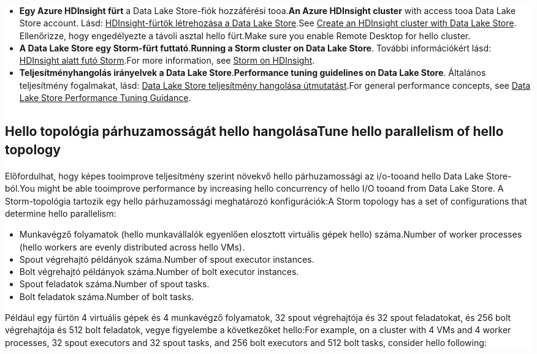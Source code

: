* <span data-ttu-id="50f13-112">**Egy Azure HDInsight fürt** a Data Lake Store-fiók hozzáférési tooa.</span><span class="sxs-lookup"><span data-stu-id="50f13-112">**An Azure HDInsight cluster** with access tooa Data Lake Store account.</span></span> <span data-ttu-id="50f13-113">Lásd: [HDInsight-fürtök létrehozása a Data Lake Store](data-lake-store-hdinsight-hadoop-use-portal.md).</span><span class="sxs-lookup"><span data-stu-id="50f13-113">See [Create an HDInsight cluster with Data Lake Store](data-lake-store-hdinsight-hadoop-use-portal.md).</span></span> <span data-ttu-id="50f13-114">Ellenőrizze, hogy engedélyezte a távoli asztal hello fürt.</span><span class="sxs-lookup"><span data-stu-id="50f13-114">Make sure you enable Remote Desktop for hello cluster.</span></span>
* <span data-ttu-id="50f13-115">**A Data Lake Store egy Storm-fürt futtató**.</span><span class="sxs-lookup"><span data-stu-id="50f13-115">**Running a Storm cluster on Data Lake Store**.</span></span> <span data-ttu-id="50f13-116">További információkért lásd: [HDInsight alatt futó Storm](https://docs.microsoft.com/en-us/azure/hdinsight/hdinsight-storm-overview).</span><span class="sxs-lookup"><span data-stu-id="50f13-116">For more information, see [Storm on HDInsight](https://docs.microsoft.com/en-us/azure/hdinsight/hdinsight-storm-overview).</span></span>
* <span data-ttu-id="50f13-117">**Teljesítményhangolás irányelvek a Data Lake Store**.</span><span class="sxs-lookup"><span data-stu-id="50f13-117">**Performance tuning guidelines on Data Lake Store**.</span></span>  <span data-ttu-id="50f13-118">Általános teljesítmény fogalmakat, lásd: [Data Lake Store teljesítmény hangolása útmutatást](https://docs.microsoft.com/en-us/azure/data-lake-store/data-lake-store-performance-tuning-guidance).</span><span class="sxs-lookup"><span data-stu-id="50f13-118">For general performance concepts, see [Data Lake Store Performance Tuning Guidance](https://docs.microsoft.com/en-us/azure/data-lake-store/data-lake-store-performance-tuning-guidance).</span></span>  

## <a name="tune-hello-parallelism-of-hello-topology"></a><span data-ttu-id="50f13-119">Hello topológia párhuzamosságát hello hangolása</span><span class="sxs-lookup"><span data-stu-id="50f13-119">Tune hello parallelism of hello topology</span></span>

<span data-ttu-id="50f13-120">Előfordulhat, hogy képes tooimprove teljesítmény szerint növekvő hello párhuzamossági az i/o-tooand hello Data Lake Store-ból.</span><span class="sxs-lookup"><span data-stu-id="50f13-120">You might be able tooimprove performance by increasing hello concurrency of hello I/O tooand from Data Lake Store.</span></span> <span data-ttu-id="50f13-121">A Storm-topológia tartozik egy hello párhuzamossági meghatározó konfigurációk:</span><span class="sxs-lookup"><span data-stu-id="50f13-121">A Storm topology has a set of configurations that determine hello parallelism:</span></span>
* <span data-ttu-id="50f13-122">Munkavégző folyamatok (hello munkavállalók egyenlően elosztott virtuális gépek hello) száma.</span><span class="sxs-lookup"><span data-stu-id="50f13-122">Number of worker processes (hello workers are evenly distributed across hello VMs).</span></span>
* <span data-ttu-id="50f13-123">Spout végrehajtó példányok száma.</span><span class="sxs-lookup"><span data-stu-id="50f13-123">Number of spout executor instances.</span></span>
* <span data-ttu-id="50f13-124">Bolt végrehajtó példányok száma.</span><span class="sxs-lookup"><span data-stu-id="50f13-124">Number of bolt executor instances.</span></span>
* <span data-ttu-id="50f13-125">Spout feladatok száma.</span><span class="sxs-lookup"><span data-stu-id="50f13-125">Number of spout tasks.</span></span>
* <span data-ttu-id="50f13-126">Bolt feladatok száma.</span><span class="sxs-lookup"><span data-stu-id="50f13-126">Number of bolt tasks.</span></span>

<span data-ttu-id="50f13-127">Például egy fürtön 4 virtuális gépek és 4 munkavégző folyamatok, 32 spout végrehajtója és 32 spout feladatokat, és 256 bolt végrehajtója és 512 bolt feladatok, vegye figyelembe a következőket hello:</span><span class="sxs-lookup"><span data-stu-id="50f13-127">For example, on a cluster with 4 VMs and 4 worker processes, 32 spout executors and 32 spout tasks, and 256 bolt executors and 512 bolt tasks, consider hello following:</span></span>
